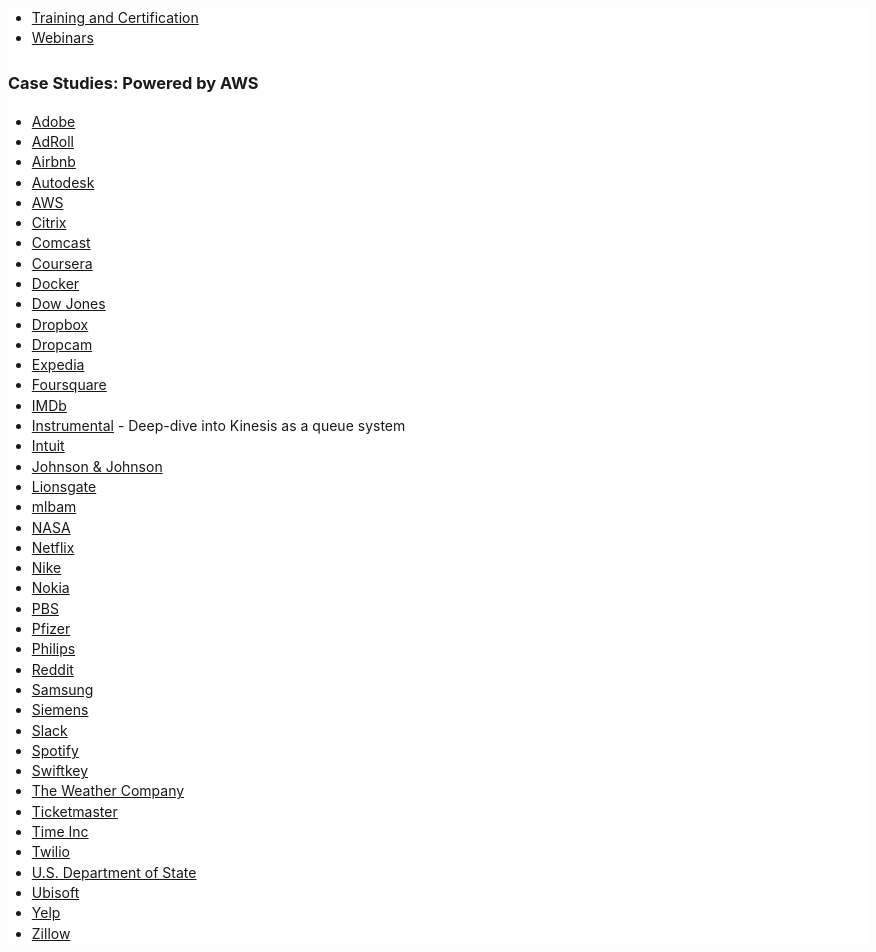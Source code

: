 * [Training and Certification](https://aws.amazon.com/training/)
* [Webinars](https://aws.amazon.com/about-aws/events/)

### Case Studies: Powered by AWS

* [Adobe](https://aws.amazon.com/solutions/case-studies/adobe/?pg=main-customer-success-page)
* [AdRoll](https://aws.amazon.com/solutions/case-studies/adroll/)
* [Airbnb](https://aws.amazon.com/solutions/case-studies/airbnb/?pg=main-customer-success-page)
* [Autodesk](https://aws.amazon.com/solutions/case-studies/autodesk/)
* [AWS](http://aws.amazon.com/)
* [Citrix](https://aws.amazon.com/solutions/case-studies/citrix/)
* [Comcast](https://aws.amazon.com/solutions/case-studies/comcast/?pg=main-customer-success-page)
* [Coursera](https://aws.amazon.com/solutions/case-studies/coursera/)
* [Docker](https://aws.amazon.com/solutions/case-studies/docker/)
* [Dow Jones](https://aws.amazon.com/solutions/case-studies/dow-jones/?pg=main-customer-success-page)
* [Dropbox](https://www.dropbox.com/)
* [Dropcam](https://aws.amazon.com/solutions/case-studies/dropcam/)
* [Expedia](https://aws.amazon.com/solutions/case-studies/expedia/?pg=main-customer-success-page)
* [Foursquare](https://aws.amazon.com/solutions/case-studies/foursquare/?pg=main-customer-success-page)
* [IMDb](https://aws.amazon.com/solutions/case-studies/imdb/)
* [Instrumental](https://instrumentalapp.com/blog/aws-kinesis/) - Deep-dive into Kinesis as a queue system
* [Intuit](https://aws.amazon.com/solutions/case-studies/soasta-intuit/)
* [Johnson & Johnson](https://aws.amazon.com/solutions/case-studies/johnson-and-johnson/)
* [Lionsgate](https://aws.amazon.com/solutions/case-studies/lionsgate/?pg=main-customer-success-page)
* [mlbam](https://aws.amazon.com/solutions/case-studies/major-league-baseball-mlbam/?pg=main-customer-success-page)
* [NASA](https://aws.amazon.com/solutions/case-studies/nasa-jpl-curiosity/?pg=main-customer-success-page)
* [Netflix](https://aws.amazon.com/solutions/case-studies/netflix/?pg=main-customer-success-page)
* [Nike](https://aws.amazon.com/solutions/case-studies/nike/)
* [Nokia](https://aws.amazon.com/solutions/case-studies/nokia/?pg=main-customer-success-page)
* [PBS](https://aws.amazon.com/solutions/case-studies/pbs/)
* [Pfizer](https://aws.amazon.com/solutions/case-studies/pfizer/?pg=main-customer-success-pagel)
* [Philips](https://aws.amazon.com/solutions/case-studies/philips/)
* [Reddit](https://www.reddit.com/)
* [Samsung](https://aws.amazon.com/solutions/case-studies/samsung/?pg=main-customer-success-page)
* [Siemens](https://aws.amazon.com/solutions/case-studies/siemens/)
* [Slack](https://aws.amazon.com/solutions/case-studies/slack/?pg=main-customer-success-page)
* [Spotify](https://www.spotify.com)
* [Swiftkey](https://aws.amazon.com/solutions/case-studies/swiftkey/)
* [The Weather Company](https://aws.amazon.com/solutions/case-studies/the-weather-company/)
* [Ticketmaster](https://aws.amazon.com/solutions/case-studies/ticketmaster/)
* [Time Inc](https://aws.amazon.com/solutions/case-studies/time-inc/?pg=main-customer-success-page)
* [Twilio](https://www.twilio.com/)
* [U.S. Department of State](https://aws.amazon.com/solutions/case-studies/exchangesconnect/)
* [Ubisoft](https://aws.amazon.com/solutions/case-studies/ubisoft/)
* [Yelp](https://aws.amazon.com/solutions/case-studies/yelp-docker/?pg=main-customer-success-page)
* [Zillow](https://aws.amazon.com/solutions/case-studies/zillow/)

